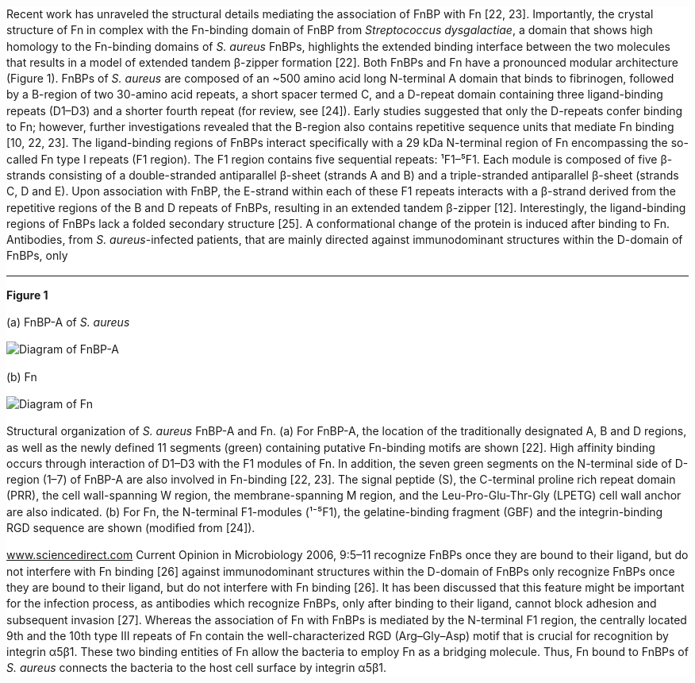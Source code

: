 Recent work has unraveled the structural details mediating the association of FnBP with Fn [22, 23]. Importantly, the crystal structure of Fn in complex with the Fn-binding domain of FnBP from *Streptococcus dysgalactiae*, a domain that shows high homology to the Fn-binding domains of *S. aureus* FnBPs, highlights the extended binding interface between the two molecules that results in a model of extended tandem β-zipper formation [22]. Both FnBPs and Fn have a pronounced modular architecture (Figure 1). FnBPs of *S. aureus* are composed of an ~500 amino acid long N-terminal A domain that binds to fibrinogen, followed by a B-region of two 30-amino acid repeats, a short spacer termed C, and a D-repeat domain containing three ligand-binding repeats (D1–D3) and a shorter fourth repeat (for review, see [24]). Early studies suggested that only the D-repeats confer binding to Fn; however, further investigations revealed that the B-region also contains repetitive sequence units that mediate Fn binding [10, 22, 23]. The ligand-binding regions of FnBPs interact specifically with a 29 kDa N-terminal region of Fn encompassing the so-called Fn type I repeats (F1 region). The F1 region contains five sequential repeats: ¹F1–⁵F1. Each module is composed of five β-strands consisting of a double-stranded antiparallel β-sheet (strands A and B) and a triple-stranded antiparallel β-sheet (strands C, D and E). Upon association with FnBP, the E-strand within each of these F1 repeats interacts with a β-strand derived from the repetitive regions of the B and D repeats of FnBPs, resulting in an extended tandem β-zipper [12]. Interestingly, the ligand-binding regions of FnBPs lack a folded secondary structure [25]. A conformational change of the protein is induced after binding to Fn. Antibodies, from *S. aureus*-infected patients, that are mainly directed against immunodominant structures within the D-domain of FnBPs, only

---

**Figure 1**

(a) FnBP-A of *S. aureus*

![Diagram of FnBP-A](https://i.imgur.com/placeholder.png)

(b) Fn

![Diagram of Fn](https://i.imgur.com/placeholder.png)

Structural organization of *S. aureus* FnBP-A and Fn. (a) For FnBP-A, the location of the traditionally designated A, B and D regions, as well as the newly defined 11 segments (green) containing putative Fn-binding motifs are shown [22]. High affinity binding occurs through interaction of D1–D3 with the F1 modules of Fn. In addition, the seven green segments on the N-terminal side of D-region (1–7) of FnBP-A are also involved in Fn-binding [22, 23]. The signal peptide (S), the C-terminal proline rich repeat domain (PRR), the cell wall-spanning W region, the membrane-spanning M region, and the Leu-Pro-Glu-Thr-Gly (LPETG) cell wall anchor are also indicated. (b) For Fn, the N-terminal F1-modules (¹⁻⁵F1), the gelatine-binding fragment (GBF) and the integrin-binding RGD sequence are shown (modified from [24]).

www.sciencedirect.com
Current Opinion in Microbiology 2006, 9:5–11
recognize FnBPs once they are bound to their ligand, but do not interfere with Fn binding [26] against immunodominant structures within the D-domain of FnBPs only recognize FnBPs once they are bound to their ligand, but do not interfere with Fn binding [26]. It has been discussed that this feature might be important for the infection process, as antibodies which recognize FnBPs, only after binding to their ligand, cannot block adhesion and subsequent invasion [27]. Whereas the association of Fn with FnBPs is mediated by the N-terminal F1 region, the centrally located 9th and the 10th type III repeats of Fn contain the well-characterized RGD (Arg–Gly–Asp) motif that is crucial for recognition by integrin α5β1. These two binding entities of Fn allow the bacteria to employ Fn as a bridging molecule. Thus, Fn bound to FnBPs of *S. aureus* connects the bacteria to the host cell surface by integrin α5β1.
